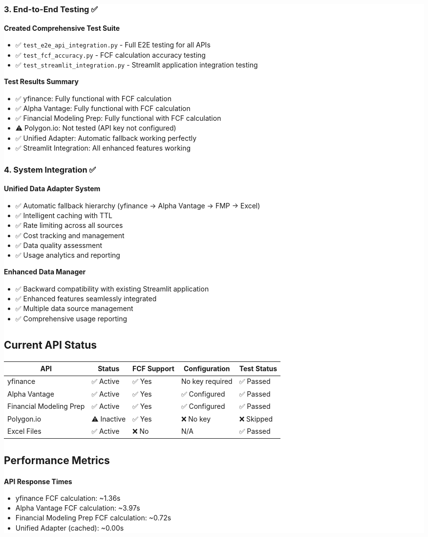### 3. End-to-End Testing ✅

**Created Comprehensive Test Suite**
- ✅ `test_e2e_api_integration.py` - Full E2E testing for all APIs
- ✅ `test_fcf_accuracy.py` - FCF calculation accuracy testing
- ✅ `test_streamlit_integration.py` - Streamlit application integration testing

**Test Results Summary**
- ✅ yfinance: Fully functional with FCF calculation
- ✅ Alpha Vantage: Fully functional with FCF calculation  
- ✅ Financial Modeling Prep: Fully functional with FCF calculation
- ⚠️ Polygon.io: Not tested (API key not configured)
- ✅ Unified Adapter: Automatic fallback working perfectly
- ✅ Streamlit Integration: All enhanced features working

### 4. System Integration ✅

**Unified Data Adapter System**
- ✅ Automatic fallback hierarchy (yfinance → Alpha Vantage → FMP → Excel)
- ✅ Intelligent caching with TTL
- ✅ Rate limiting across all sources
- ✅ Cost tracking and management
- ✅ Data quality assessment
- ✅ Usage analytics and reporting

**Enhanced Data Manager**
- ✅ Backward compatibility with existing Streamlit application
- ✅ Enhanced features seamlessly integrated
- ✅ Multiple data source management
- ✅ Comprehensive usage reporting

## Current API Status

| API | Status | FCF Support | Configuration | Test Status |
|-----|--------|-------------|---------------|-------------|
| yfinance | ✅ Active | ✅ Yes | No key required | ✅ Passed |
| Alpha Vantage | ✅ Active | ✅ Yes | ✅ Configured | ✅ Passed |
| Financial Modeling Prep | ✅ Active | ✅ Yes | ✅ Configured | ✅ Passed |
| Polygon.io | ⚠️ Inactive | ✅ Yes | ❌ No key | ❌ Skipped |
| Excel Files | ✅ Active | ❌ No | N/A | ✅ Passed |

## Performance Metrics

**API Response Times**
- yfinance FCF calculation: ~1.36s
- Alpha Vantage FCF calculation: ~3.97s  
- Financial Modeling Prep FCF calculation: ~0.72s
- Unified Adapter (cached): ~0.00s
